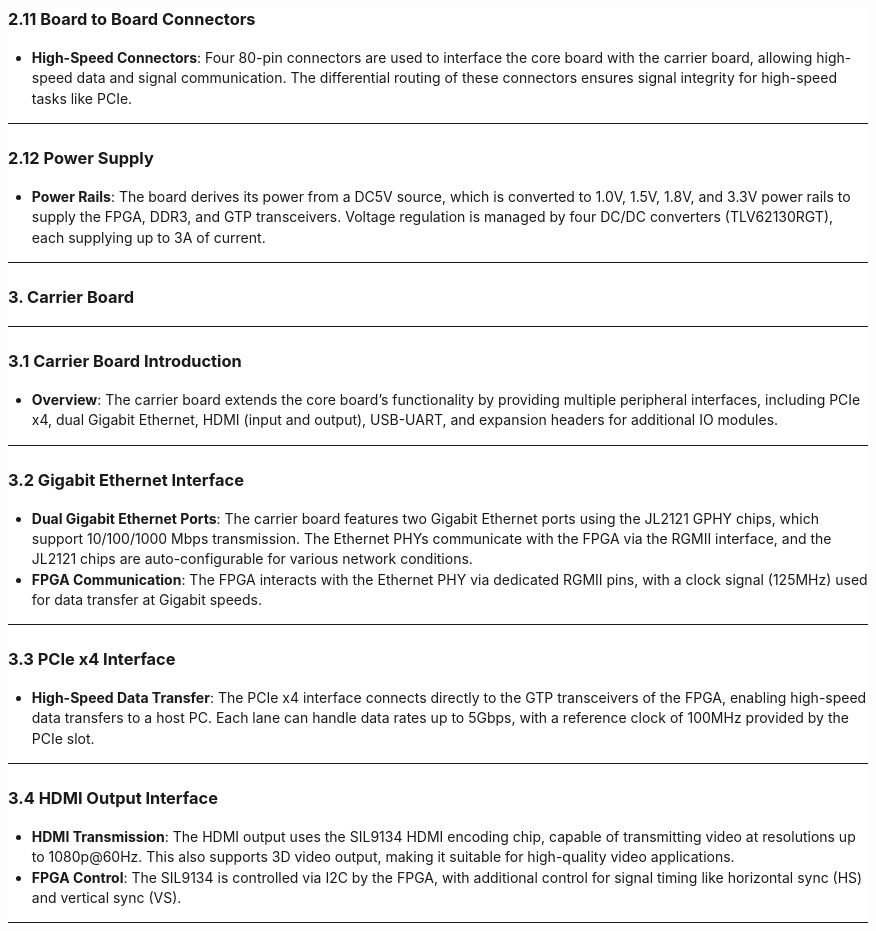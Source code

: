 
### 2.11 **Board to Board Connectors**
   - **High-Speed Connectors**: Four 80-pin connectors are used to interface the core board with the carrier board, allowing high-speed data and signal communication. The differential routing of these connectors ensures signal integrity for high-speed tasks like PCIe.

---

### 2.12 **Power Supply**
   - **Power Rails**: The board derives its power from a DC5V source, which is converted to 1.0V, 1.5V, 1.8V, and 3.3V power rails to supply the FPGA, DDR3, and GTP transceivers. Voltage regulation is managed by four DC/DC converters (TLV62130RGT), each supplying up to 3A of current.

---

### 3. **Carrier Board**

---

### 3.1 **Carrier Board Introduction**
   - **Overview**: The carrier board extends the core board’s functionality by providing multiple peripheral interfaces, including PCIe x4, dual Gigabit Ethernet, HDMI (input and output), USB-UART, and expansion headers for additional IO modules.

---

### 3.2 **Gigabit Ethernet Interface**
   - **Dual Gigabit Ethernet Ports**: The carrier board features two Gigabit Ethernet ports using the JL2121 GPHY chips, which support 10/100/1000 Mbps transmission. The Ethernet PHYs communicate with the FPGA via the RGMII interface, and the JL2121 chips are auto-configurable for various network conditions.
   - **FPGA Communication**: The FPGA interacts with the Ethernet PHY via dedicated RGMII pins, with a clock signal (125MHz) used for data transfer at Gigabit speeds.

---

### 3.3 **PCIe x4 Interface**
   - **High-Speed Data Transfer**: The PCIe x4 interface connects directly to the GTP transceivers of the FPGA, enabling high-speed data transfers to a host PC. Each lane can handle data rates up to 5Gbps, with a reference clock of 100MHz provided by the PCIe slot.

---

### 3.4 **HDMI Output Interface**
   - **HDMI Transmission**: The HDMI output uses the SIL9134 HDMI encoding chip, capable of transmitting video at resolutions up to 1080p@60Hz. This also supports 3D video output, making it suitable for high-quality video applications.
   - **FPGA Control**: The SIL9134 is controlled via I2C by the FPGA, with additional control for signal timing like horizontal sync (HS) and vertical sync (VS).

---
